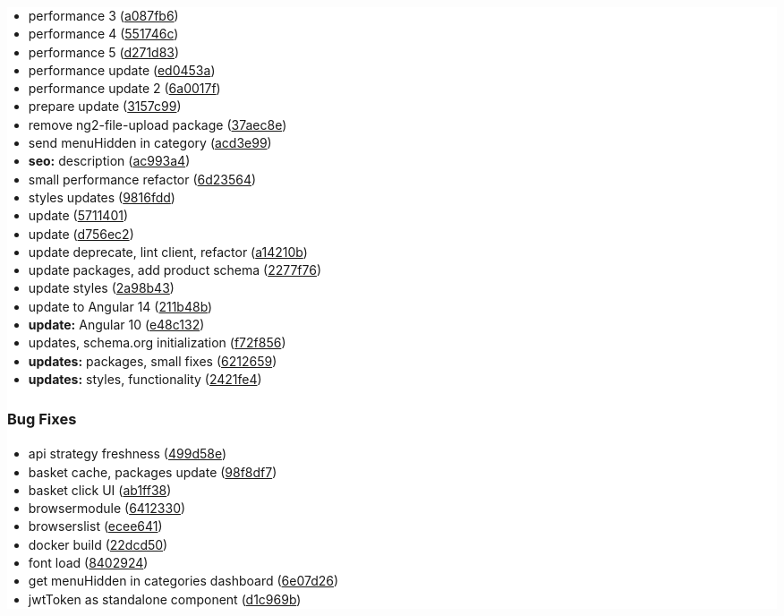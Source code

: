 * performance 3 ([a087fb6](https://github.com/pararell/eshop_mean/commit/a087fb6a41304c6f34ce01316766a04541e6c55b))
* performance 4 ([551746c](https://github.com/pararell/eshop_mean/commit/551746ca2f94c30d9cc5fc3da99b5a542262867f))
* performance 5 ([d271d83](https://github.com/pararell/eshop_mean/commit/d271d830db9abc37d22dd54c440ee1de284f51ba))
* performance update ([ed0453a](https://github.com/pararell/eshop_mean/commit/ed0453a871306033f2fa6106db5670e71fe28529))
* performance update 2 ([6a0017f](https://github.com/pararell/eshop_mean/commit/6a0017f6fd4789d237eee8508dd001e3fd89b775))
* prepare update ([3157c99](https://github.com/pararell/eshop_mean/commit/3157c993a2005eeba20a96f560e88341d4d1969d))
* remove ng2-file-upload package ([37aec8e](https://github.com/pararell/eshop_mean/commit/37aec8e8f888be21770b5522a90d6900c6cb9cf0))
* send menuHidden in category ([acd3e99](https://github.com/pararell/eshop_mean/commit/acd3e993f864feed113d3f646e42777efabd96a8))
* **seo:** description ([ac993a4](https://github.com/pararell/eshop_mean/commit/ac993a445565e0f063f133435a45ad323759af40))
* small performance refactor ([6d23564](https://github.com/pararell/eshop_mean/commit/6d23564565b8f8e22e056a96791a1c6752037ac9))
* styles updates ([9816fdd](https://github.com/pararell/eshop_mean/commit/9816fdd2ee04d2e9702a98baac24a0a44ba874be))
* update ([5711401](https://github.com/pararell/eshop_mean/commit/571140130b7c3a526faec5f64fd03b4bf578e0d6))
* update ([d756ec2](https://github.com/pararell/eshop_mean/commit/d756ec25332e76059c39a548d87c6f91aa301440))
* update deprecate, lint client, refactor ([a14210b](https://github.com/pararell/eshop_mean/commit/a14210bcc916d3c0f6e6256b31e3b612147c7e25))
* update packages, add product schema ([2277f76](https://github.com/pararell/eshop_mean/commit/2277f7698a3cf928a5fd6e1df004aee8a4dc1a85))
* update styles ([2a98b43](https://github.com/pararell/eshop_mean/commit/2a98b43f22224727c6abb25a317eed80d579c584))
* update to Angular 14 ([211b48b](https://github.com/pararell/eshop_mean/commit/211b48b42340e12dbeb056f4dfa9e5284b3da686))
* **update:** Angular 10 ([e48c132](https://github.com/pararell/eshop_mean/commit/e48c1321a97a3250f0c43494813f2904bcffbae0))
* updates, schema.org initialization ([f72f856](https://github.com/pararell/eshop_mean/commit/f72f8569043ba5529df790a395b2111ef0caa7f6))
* **updates:** packages, small fixes ([6212659](https://github.com/pararell/eshop_mean/commit/62126592a098f35377f5ec3d7b240f568e84ce37))
* **updates:** styles, functionality ([2421fe4](https://github.com/pararell/eshop_mean/commit/2421fe4a890b9af6585140198b6dca3c89314688))


### Bug Fixes

* api strategy freshness ([499d58e](https://github.com/pararell/eshop_mean/commit/499d58e926de7e3fbf0ddd55026dc1f120c87a5c))
* basket cache, packages update ([98f8df7](https://github.com/pararell/eshop_mean/commit/98f8df74bd76628d3d76d03fca6cba968ef955fd))
* basket click UI ([ab1ff38](https://github.com/pararell/eshop_mean/commit/ab1ff38a9660a0db9c442e0b0371ebf8d1ed02b4))
* browsermodule ([6412330](https://github.com/pararell/eshop_mean/commit/6412330dba28788c7bf3a3302213f96aeea070ac))
* browserslist ([ecee641](https://github.com/pararell/eshop_mean/commit/ecee64123f3e70247a70fd1c7c17a3a4350530e8))
* docker build ([22dcd50](https://github.com/pararell/eshop_mean/commit/22dcd50ed8ef6c24346adc4cba9f805e9f1a5796))
* font load ([8402924](https://github.com/pararell/eshop_mean/commit/8402924aff16ee85ebfca1d64ea86819d8a2317d))
* get menuHidden in categories dashboard ([6e07d26](https://github.com/pararell/eshop_mean/commit/6e07d2621e73693b1326723676b9b1ca7058ec44))
* jwtToken as standalone component ([d1c969b](https://github.com/pararell/eshop_mean/commit/d1c969b78dfbac72e84463b18a981697dbc9625c))
